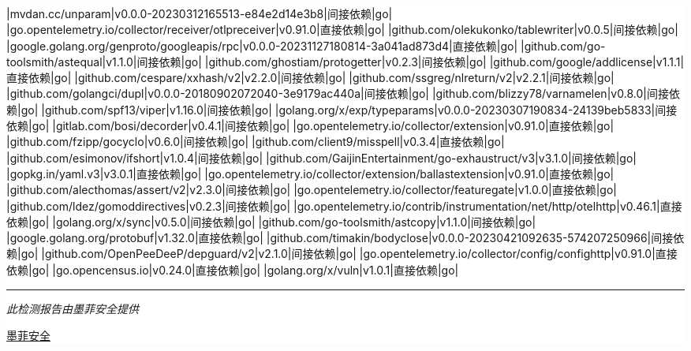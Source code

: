 |mvdan.cc/unparam|v0.0.0-20230312165513-e84e2d14e3b8|间接依赖|go|
|go.opentelemetry.io/collector/receiver/otlpreceiver|v0.91.0|直接依赖|go|
|github.com/olekukonko/tablewriter|v0.0.5|间接依赖|go|
|google.golang.org/genproto/googleapis/rpc|v0.0.0-20231127180814-3a041ad873d4|直接依赖|go|
|github.com/go-toolsmith/astequal|v1.1.0|间接依赖|go|
|github.com/ghostiam/protogetter|v0.2.3|间接依赖|go|
|github.com/google/addlicense|v1.1.1|直接依赖|go|
|github.com/cespare/xxhash/v2|v2.2.0|间接依赖|go|
|github.com/ssgreg/nlreturn/v2|v2.2.1|间接依赖|go|
|github.com/golangci/dupl|v0.0.0-20180902072040-3e9179ac440a|间接依赖|go|
|github.com/blizzy78/varnamelen|v0.8.0|间接依赖|go|
|github.com/spf13/viper|v1.16.0|间接依赖|go|
|golang.org/x/exp/typeparams|v0.0.0-20230307190834-24139beb5833|间接依赖|go|
|gitlab.com/bosi/decorder|v0.4.1|间接依赖|go|
|go.opentelemetry.io/collector/extension|v0.91.0|直接依赖|go|
|github.com/fzipp/gocyclo|v0.6.0|间接依赖|go|
|github.com/client9/misspell|v0.3.4|直接依赖|go|
|github.com/esimonov/ifshort|v1.0.4|间接依赖|go|
|github.com/GaijinEntertainment/go-exhaustruct/v3|v3.1.0|间接依赖|go|
|gopkg.in/yaml.v3|v3.0.1|直接依赖|go|
|go.opentelemetry.io/collector/extension/ballastextension|v0.91.0|直接依赖|go|
|github.com/alecthomas/assert/v2|v2.3.0|间接依赖|go|
|go.opentelemetry.io/collector/featuregate|v1.0.0|直接依赖|go|
|github.com/ldez/gomoddirectives|v0.2.3|间接依赖|go|
|go.opentelemetry.io/contrib/instrumentation/net/http/otelhttp|v0.46.1|直接依赖|go|
|golang.org/x/sync|v0.5.0|间接依赖|go|
|github.com/go-toolsmith/astcopy|v1.1.0|间接依赖|go|
|google.golang.org/protobuf|v1.32.0|直接依赖|go|
|github.com/timakin/bodyclose|v0.0.0-20230421092635-574207250966|间接依赖|go|
|github.com/OpenPeeDeeP/depguard/v2|v2.1.0|间接依赖|go|
|go.opentelemetry.io/collector/config/confighttp|v0.91.0|直接依赖|go|
|go.opencensus.io|v0.24.0|直接依赖|go|
|golang.org/x/vuln|v1.0.1|直接依赖|go|


------

*此检测报告由墨菲安全提供*

[墨菲安全](www.murphysec.com)